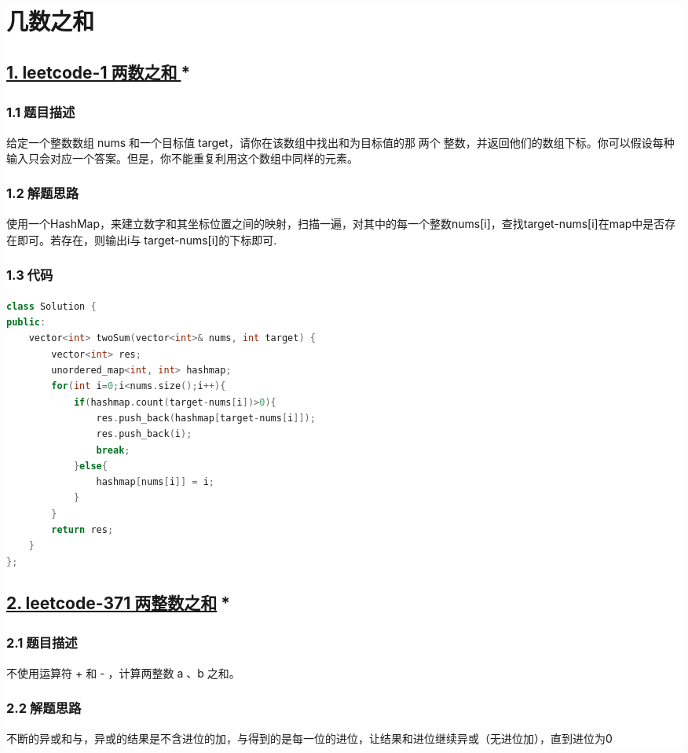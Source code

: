 # 几数之和

## [1. leetcode-1 两数之和  ](https://leetcode-cn.com/problems/two-sum)*

### 1.1 题目描述
给定一个整数数组 nums 和一个目标值 target，请你在该数组中找出和为目标值的那 两个 整数，并返回他们的数组下标。你可以假设每种输入只会对应一个答案。但是，你不能重复利用这个数组中同样的元素。



### 1.2 解题思路
使用一个HashMap，来建立数字和其坐标位置之间的映射，扫描一遍，对其中的每一个整数nums[i]，查找target-nums[i]在map中是否存在即可。若存在，则输出i与 target-nums[i]的下标即可.



### 1.3 代码

```cpp
class Solution {
public:
    vector<int> twoSum(vector<int>& nums, int target) {
        vector<int> res;
        unordered_map<int, int> hashmap;
        for(int i=0;i<nums.size();i++){
            if(hashmap.count(target-nums[i])>0){
                res.push_back(hashmap[target-nums[i]]);
                res.push_back(i);
                break;
            }else{
                hashmap[nums[i]] = i;
            }
        }
        return res;
    }
};
```



## [2. leetcode-371 两整数之和](https://leetcode-cn.com/problems/sum-of-two-integers/) *

### 2.1 题目描述
不使用运算符 + 和 - ，计算两整数 a 、b 之和。



### 2.2 解题思路

 不断的异或和与，异或的结果是不含进位的加，与得到的是每一位的进位，让结果和进位继续异或（无进位加），直到进位为0
